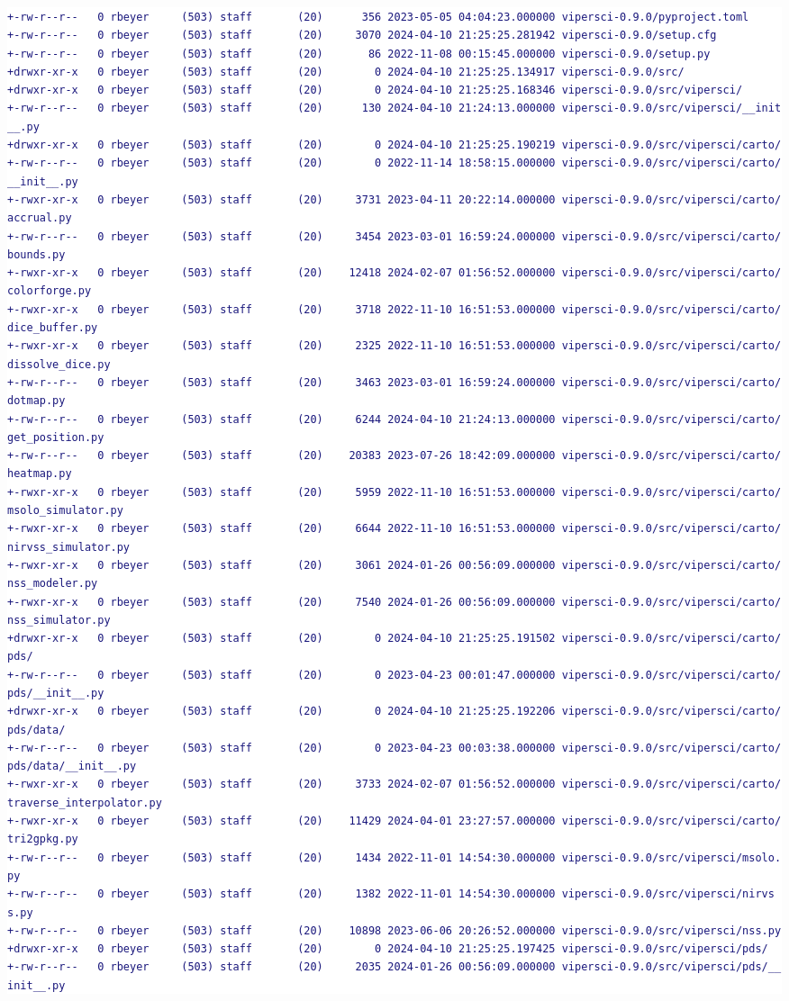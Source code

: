 ```diff
+-rw-r--r--   0 rbeyer     (503) staff       (20)      356 2023-05-05 04:04:23.000000 vipersci-0.9.0/pyproject.toml
+-rw-r--r--   0 rbeyer     (503) staff       (20)     3070 2024-04-10 21:25:25.281942 vipersci-0.9.0/setup.cfg
+-rw-r--r--   0 rbeyer     (503) staff       (20)       86 2022-11-08 00:15:45.000000 vipersci-0.9.0/setup.py
+drwxr-xr-x   0 rbeyer     (503) staff       (20)        0 2024-04-10 21:25:25.134917 vipersci-0.9.0/src/
+drwxr-xr-x   0 rbeyer     (503) staff       (20)        0 2024-04-10 21:25:25.168346 vipersci-0.9.0/src/vipersci/
+-rw-r--r--   0 rbeyer     (503) staff       (20)      130 2024-04-10 21:24:13.000000 vipersci-0.9.0/src/vipersci/__init__.py
+drwxr-xr-x   0 rbeyer     (503) staff       (20)        0 2024-04-10 21:25:25.190219 vipersci-0.9.0/src/vipersci/carto/
+-rw-r--r--   0 rbeyer     (503) staff       (20)        0 2022-11-14 18:58:15.000000 vipersci-0.9.0/src/vipersci/carto/__init__.py
+-rwxr-xr-x   0 rbeyer     (503) staff       (20)     3731 2023-04-11 20:22:14.000000 vipersci-0.9.0/src/vipersci/carto/accrual.py
+-rw-r--r--   0 rbeyer     (503) staff       (20)     3454 2023-03-01 16:59:24.000000 vipersci-0.9.0/src/vipersci/carto/bounds.py
+-rwxr-xr-x   0 rbeyer     (503) staff       (20)    12418 2024-02-07 01:56:52.000000 vipersci-0.9.0/src/vipersci/carto/colorforge.py
+-rwxr-xr-x   0 rbeyer     (503) staff       (20)     3718 2022-11-10 16:51:53.000000 vipersci-0.9.0/src/vipersci/carto/dice_buffer.py
+-rwxr-xr-x   0 rbeyer     (503) staff       (20)     2325 2022-11-10 16:51:53.000000 vipersci-0.9.0/src/vipersci/carto/dissolve_dice.py
+-rw-r--r--   0 rbeyer     (503) staff       (20)     3463 2023-03-01 16:59:24.000000 vipersci-0.9.0/src/vipersci/carto/dotmap.py
+-rw-r--r--   0 rbeyer     (503) staff       (20)     6244 2024-04-10 21:24:13.000000 vipersci-0.9.0/src/vipersci/carto/get_position.py
+-rw-r--r--   0 rbeyer     (503) staff       (20)    20383 2023-07-26 18:42:09.000000 vipersci-0.9.0/src/vipersci/carto/heatmap.py
+-rwxr-xr-x   0 rbeyer     (503) staff       (20)     5959 2022-11-10 16:51:53.000000 vipersci-0.9.0/src/vipersci/carto/msolo_simulator.py
+-rwxr-xr-x   0 rbeyer     (503) staff       (20)     6644 2022-11-10 16:51:53.000000 vipersci-0.9.0/src/vipersci/carto/nirvss_simulator.py
+-rwxr-xr-x   0 rbeyer     (503) staff       (20)     3061 2024-01-26 00:56:09.000000 vipersci-0.9.0/src/vipersci/carto/nss_modeler.py
+-rwxr-xr-x   0 rbeyer     (503) staff       (20)     7540 2024-01-26 00:56:09.000000 vipersci-0.9.0/src/vipersci/carto/nss_simulator.py
+drwxr-xr-x   0 rbeyer     (503) staff       (20)        0 2024-04-10 21:25:25.191502 vipersci-0.9.0/src/vipersci/carto/pds/
+-rw-r--r--   0 rbeyer     (503) staff       (20)        0 2023-04-23 00:01:47.000000 vipersci-0.9.0/src/vipersci/carto/pds/__init__.py
+drwxr-xr-x   0 rbeyer     (503) staff       (20)        0 2024-04-10 21:25:25.192206 vipersci-0.9.0/src/vipersci/carto/pds/data/
+-rw-r--r--   0 rbeyer     (503) staff       (20)        0 2023-04-23 00:03:38.000000 vipersci-0.9.0/src/vipersci/carto/pds/data/__init__.py
+-rwxr-xr-x   0 rbeyer     (503) staff       (20)     3733 2024-02-07 01:56:52.000000 vipersci-0.9.0/src/vipersci/carto/traverse_interpolator.py
+-rwxr-xr-x   0 rbeyer     (503) staff       (20)    11429 2024-04-01 23:27:57.000000 vipersci-0.9.0/src/vipersci/carto/tri2gpkg.py
+-rw-r--r--   0 rbeyer     (503) staff       (20)     1434 2022-11-01 14:54:30.000000 vipersci-0.9.0/src/vipersci/msolo.py
+-rw-r--r--   0 rbeyer     (503) staff       (20)     1382 2022-11-01 14:54:30.000000 vipersci-0.9.0/src/vipersci/nirvss.py
+-rw-r--r--   0 rbeyer     (503) staff       (20)    10898 2023-06-06 20:26:52.000000 vipersci-0.9.0/src/vipersci/nss.py
+drwxr-xr-x   0 rbeyer     (503) staff       (20)        0 2024-04-10 21:25:25.197425 vipersci-0.9.0/src/vipersci/pds/
+-rw-r--r--   0 rbeyer     (503) staff       (20)     2035 2024-01-26 00:56:09.000000 vipersci-0.9.0/src/vipersci/pds/__init__.py
```